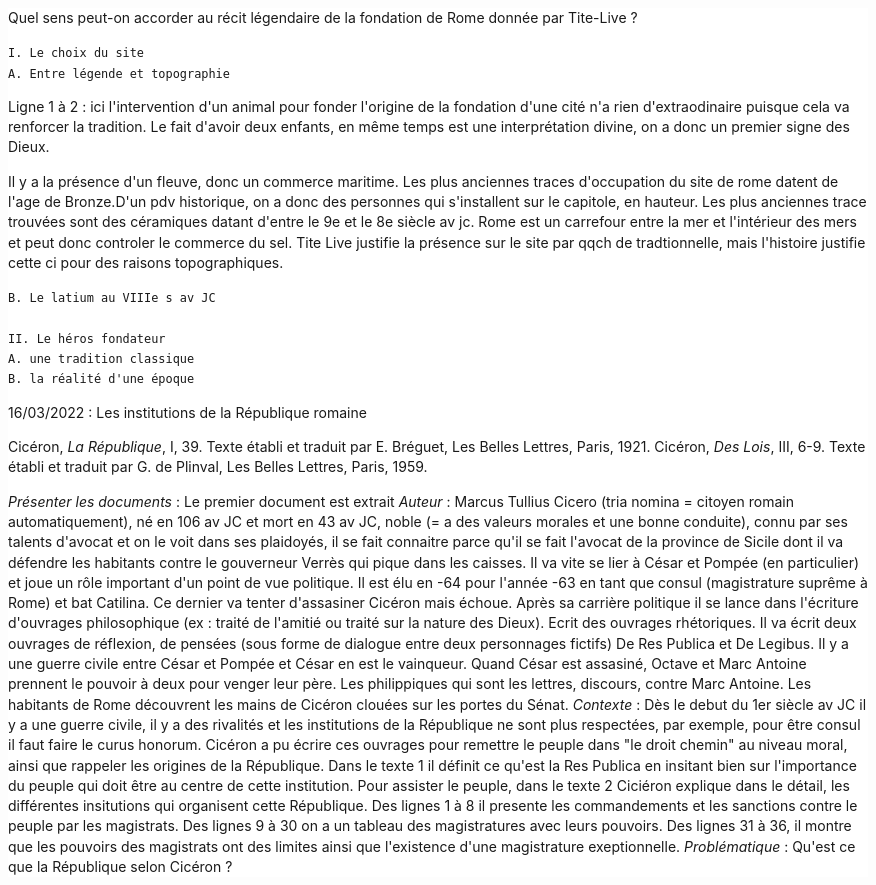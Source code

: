 Quel sens peut-on accorder au récit légendaire de la fondation de Rome donnée par Tite-Live ? 

	I. Le choix du site 
	A. Entre légende et topographie 
	
Ligne 1 à 2 : ici l'intervention d'un animal pour fonder l'origine de la fondation d'une cité n'a rien d'extraodinaire puisque cela va renforcer la tradition. Le fait d'avoir deux enfants, en même temps est une interprétation divine, on a donc un premier signe des Dieux. 

Il y a la présence d'un fleuve, donc un commerce maritime. Les plus anciennes traces d'occupation du site de rome datent de l'age de Bronze.D'un pdv historique, on a donc des personnes qui s'installent sur le capitole, en hauteur. Les plus anciennes trace trouvées sont des céramiques datant d'entre le 9e et le 8e siècle av jc. Rome est un carrefour entre la mer et l'intérieur des mers et peut donc controler le commerce du sel. Tite Live justifie la présence sur le site par qqch de tradtionnelle, mais l'histoire justifie cette ci pour des raisons topographiques. 
	
	B. Le latium au VIIIe s av JC 

	II. Le héros fondateur 
	A. une tradition classique 
	B. la réalité d'une époque 

16/03/2022 : Les institutions de la République romaine 

Cicéron, *La République*, I, 39. Texte établi et traduit par E. Bréguet, Les Belles Lettres, Paris, 1921.
Cicéron, *Des Lois*, III, 6-9. Texte établi et traduit par G. de Plinval, Les Belles Lettres, Paris, 1959.

*Présenter les documents* : Le premier document est extrait 
*Auteur* :  Marcus Tullius Cicero (tria nomina = citoyen romain automatiquement), né en 106 av JC et mort en 43 av JC, noble (= a des valeurs morales et une bonne conduite), connu par ses talents d'avocat et on le voit dans ses plaidoyés, il se fait connaitre parce qu'il se fait l'avocat de la province de Sicile dont il va défendre les habitants contre le gouverneur Verrès qui pique dans les caisses. Il va vite se lier à César et Pompée (en particulier) et joue un rôle important d'un point de vue politique. Il est élu en -64 pour l'année -63 en tant que consul (magistrature suprême à Rome) et bat Catilina. Ce dernier va tenter d'assasiner Cicéron mais échoue. Après sa carrière politique il se lance dans l'écriture d'ouvrages philosophique (ex : traité de l'amitié ou traité sur la nature des Dieux). Ecrit des ouvrages rhétoriques. Il va écrit deux ouvrages de réflexion, de pensées (sous forme de dialogue entre deux personnages fictifs) De Res Publica et De Legibus. Il y a une guerre civile entre César et Pompée et César en est le vainqueur. Quand César est assasiné, Octave et Marc Antoine prennent le pouvoir à deux pour venger leur père. Les philippiques qui sont les lettres, discours, contre Marc Antoine. Les habitants de Rome découvrent les mains de Cicéron clouées sur les portes du Sénat. 
*Contexte* : Dès le debut du 1er siècle av JC il y a une guerre civile, il y a des rivalités et les institutions de la République ne sont plus respectées, par exemple, pour être consul il faut faire le curus honorum. Cicéron a pu écrire ces ouvrages pour remettre le peuple dans "le droit chemin" au  niveau moral,  ainsi que rappeler les origines de la République. Dans le texte 1 il définit ce qu'est la Res Publica en insitant bien sur l'importance du peuple qui doit être au centre de cette institution. Pour assister le peuple, dans le  texte 2 Ciciéron explique dans le détail, les différentes insitutions qui organisent cette République. 
Des lignes 1 à 8  il presente les commandements et les sanctions contre le peuple par les magistrats. Des lignes 9 à 30 on a un tableau des magistratures avec leurs pouvoirs. Des lignes 31 à 36, il montre que les pouvoirs des magistrats ont des limites ainsi que l'existence d'une magistrature exeptionnelle. 
*Problématique* : Qu'est ce que la République selon Cicéron ? 
